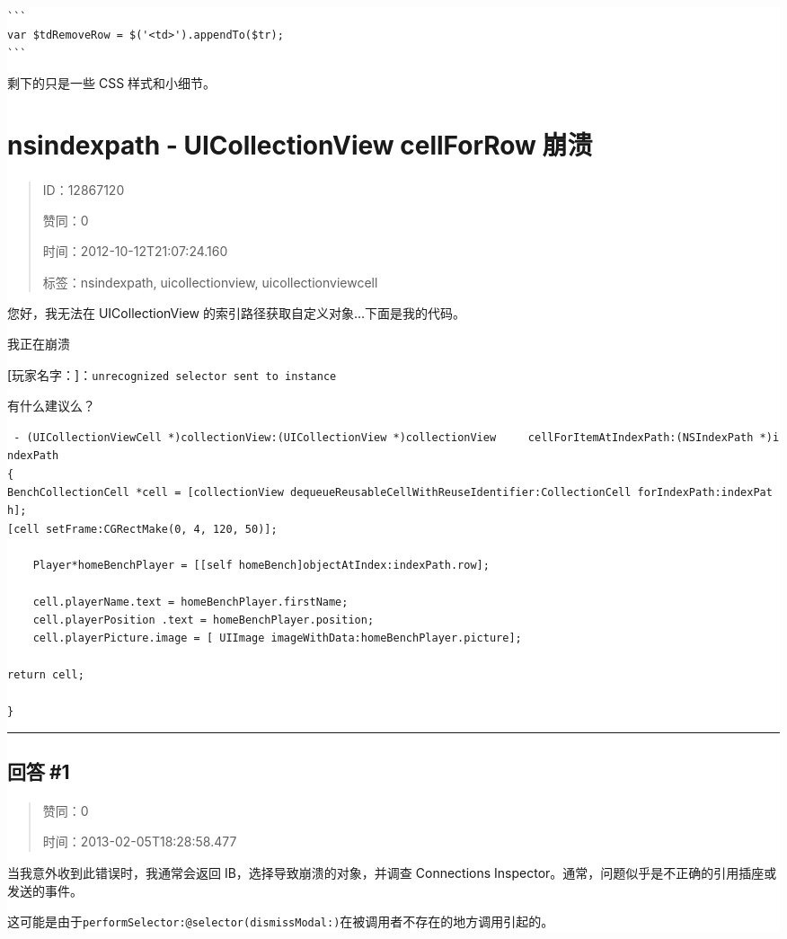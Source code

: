     ```
    var $tdRemoveRow = $('<td>').appendTo($tr); 
    ```

剩下的只是一些 CSS 样式和小细节。

# nsindexpath - UICollectionView cellForRow 崩溃

> ID：12867120
> 
> 赞同：0
> 
> 时间：2012-10-12T21:07:24.160
> 
> 标签：nsindexpath, uicollectionview, uicollectionviewcell

您好，我无法在 UICollectionView 的索引路径获取自定义对象...下面是我的代码。

我正在崩溃

[玩家名字：]：`unrecognized selector sent to instance`

有什么建议么？

```
 - (UICollectionViewCell *)collectionView:(UICollectionView *)collectionView     cellForItemAtIndexPath:(NSIndexPath *)indexPath
{
BenchCollectionCell *cell = [collectionView dequeueReusableCellWithReuseIdentifier:CollectionCell forIndexPath:indexPath];
[cell setFrame:CGRectMake(0, 4, 120, 50)];

    Player*homeBenchPlayer = [[self homeBench]objectAtIndex:indexPath.row];

    cell.playerName.text = homeBenchPlayer.firstName;
    cell.playerPosition .text = homeBenchPlayer.position;
    cell.playerPicture.image = [ UIImage imageWithData:homeBenchPlayer.picture];

return cell;

} 
```

* * *

## 回答 #1

> 赞同：0
> 
> 时间：2013-02-05T18:28:58.477

当我意外收到此错误时，我通常会返回 IB，选择导致崩溃的对象，并调查 Connections Inspector。通常，问题似乎是不正确的引用插座或发送的事件。

这可能是由于`performSelector:@selector(dismissModal:)`在被调用者不存在的地方调用引起的。
